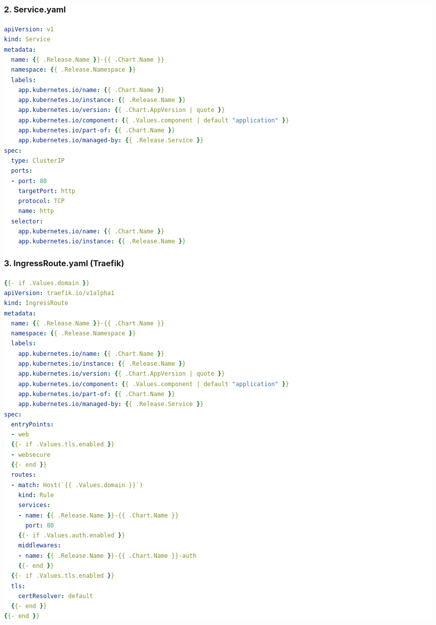 ### **2. Service.yaml**
```yaml
apiVersion: v1
kind: Service
metadata:
  name: {{ .Release.Name }}-{{ .Chart.Name }}
  namespace: {{ .Release.Namespace }}
  labels:
    app.kubernetes.io/name: {{ .Chart.Name }}
    app.kubernetes.io/instance: {{ .Release.Name }}
    app.kubernetes.io/version: {{ .Chart.AppVersion | quote }}
    app.kubernetes.io/component: {{ .Values.component | default "application" }}
    app.kubernetes.io/part-of: {{ .Chart.Name }}
    app.kubernetes.io/managed-by: {{ .Release.Service }}
spec:
  type: ClusterIP
  ports:
  - port: 80
    targetPort: http
    protocol: TCP
    name: http
  selector:
    app.kubernetes.io/name: {{ .Chart.Name }}
    app.kubernetes.io/instance: {{ .Release.Name }}
```

### **3. IngressRoute.yaml (Traefik)**
```yaml
{{- if .Values.domain }}
apiVersion: traefik.io/v1alpha1
kind: IngressRoute
metadata:
  name: {{ .Release.Name }}-{{ .Chart.Name }}
  namespace: {{ .Release.Namespace }}
  labels:
    app.kubernetes.io/name: {{ .Chart.Name }}
    app.kubernetes.io/instance: {{ .Release.Name }}
    app.kubernetes.io/version: {{ .Chart.AppVersion | quote }}
    app.kubernetes.io/component: {{ .Values.component | default "application" }}
    app.kubernetes.io/part-of: {{ .Chart.Name }}
    app.kubernetes.io/managed-by: {{ .Release.Service }}
spec:
  entryPoints:
  - web
  {{- if .Values.tls.enabled }}
  - websecure
  {{- end }}
  routes:
  - match: Host(`{{ .Values.domain }}`)
    kind: Rule
    services:
    - name: {{ .Release.Name }}-{{ .Chart.Name }}
      port: 80
    {{- if .Values.auth.enabled }}
    middlewares:
    - name: {{ .Release.Name }}-{{ .Chart.Name }}-auth
    {{- end }}
  {{- if .Values.tls.enabled }}
  tls:
    certResolver: default
  {{- end }}
{{- end }}
```
